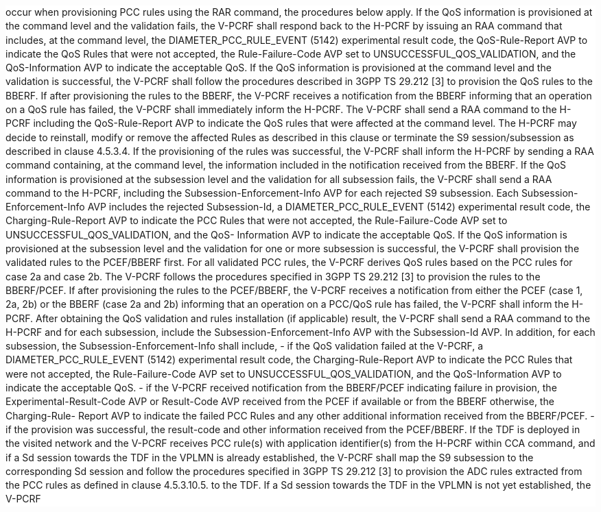 occur when provisioning PCC rules using the RAR command, the procedures below
apply.
If the QoS information is provisioned at the command level and the validation
fails, the V-PCRF shall respond back to the H-PCRF by issuing an RAA command
that includes, at the command level, the DIAMETER_PCC_RULE_EVENT (5142)
experimental result code, the QoS-Rule-Report AVP to indicate the QoS Rules
that were not accepted, the Rule-Failure-Code AVP set to
UNSUCCESSFUL_QOS_VALIDATION, and the QoS-Information AVP to indicate the
acceptable QoS.
If the QoS information is provisioned at the command level and the validation
is successful, the V-PCRF shall follow the procedures described in 3GPP TS
29.212 [3] to provision the QoS rules to the BBERF. If after provisioning the
rules to the BBERF, the V-PCRF receives a notification from the BBERF
informing that an operation on a QoS rule has failed, the V-PCRF shall
immediately inform the H-PCRF. The V-PCRF shall send a RAA command to the
H-PCRF including the QoS-Rule-Report AVP to indicate the QoS rules that were
affected at the command level. The H-PCRF may decide to reinstall, modify or
remove the affected Rules as described in this clause or terminate the S9
session/subsession as described in clause 4.5.3.4. If the provisioning of the
rules was successful, the V-PCRF shall inform the H-PCRF by sending a RAA
command containing, at the command level, the information included in the
notification received from the BBERF.
If the QoS information is provisioned at the subsession level and the
validation for all subsession fails, the V-PCRF shall send a RAA command to
the H-PCRF, including the Subsession-Enforcement-Info AVP for each rejected S9
subsession. Each Subsession-Enforcement-Info AVP includes the rejected
Subsession-Id, a DIAMETER_PCC_RULE_EVENT (5142) experimental result code, the
Charging-Rule-Report AVP to indicate the PCC Rules that were not accepted, the
Rule-Failure-Code AVP set to UNSUCCESSFUL_QOS_VALIDATION, and the QoS-
Information AVP to indicate the acceptable QoS.
If the QoS information is provisioned at the subsession level and the
validation for one or more subsession is successful, the V-PCRF shall
provision the validated rules to the PCEF/BBERF first. For all validated PCC
rules, the V-PCRF derives QoS rules based on the PCC rules for case 2a and
case 2b. The V-PCRF follows the procedures specified in 3GPP TS 29.212 [3] to
provision the rules to the BBERF/PCEF.
If after provisioning the rules to the PCEF/BBERF, the V-PCRF receives a
notification from either the PCEF (case 1, 2a, 2b) or the BBERF (case 2a and
2b) informing that an operation on a PCC/QoS rule has failed, the V-PCRF shall
inform the H-PCRF.
After obtaining the QoS validation and rules installation (if applicable)
result, the V-PCRF shall send a RAA command to the H-PCRF and for each
subsession, include the Subsession-Enforcement-Info AVP with the Subsession-Id
AVP. In addition, for each subsession, the Subsession-Enforcement-Info shall
include,
\- if the QoS validation failed at the V-PCRF, a DIAMETER_PCC_RULE_EVENT
(5142) experimental result code, the Charging-Rule-Report AVP to indicate the
PCC Rules that were not accepted, the Rule-Failure-Code AVP set to
UNSUCCESSFUL_QOS_VALIDATION, and the QoS-Information AVP to indicate the
acceptable QoS.
\- if the V-PCRF received notification from the BBERF/PCEF indicating failure
in provision, the Experimental-Result-Code AVP or Result-Code AVP received
from the PCEF if available or from the BBERF otherwise, the Charging-Rule-
Report AVP to indicate the failed PCC Rules and any other additional
information received from the BBERF/PCEF.
\- if the provision was successful, the result-code and other information
received from the PCEF/BBERF.
If the TDF is deployed in the visited network and the V-PCRF receives PCC
rule(s) with application identifier(s) from the H-PCRF within CCA command, and
if a Sd session towards the TDF in the VPLMN is already established, the
V-PCRF shall map the S9 subsession to the corresponding Sd session and follow
the procedures specified in 3GPP TS 29.212 [3] to provision the ADC rules
extracted from the PCC rules as defined in clause 4.5.3.10.5. to the TDF. If a
Sd session towards the TDF in the VPLMN is not yet established, the V-PCRF
